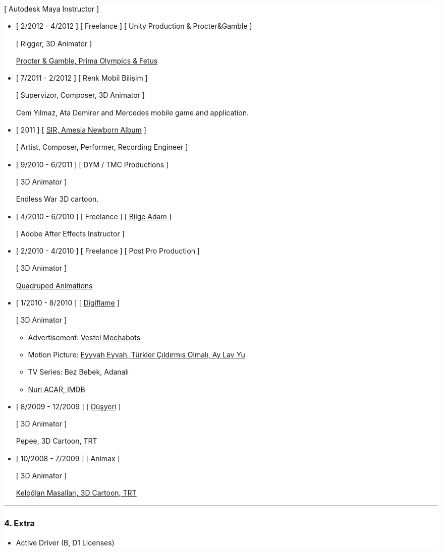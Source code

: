   [ Autodesk Maya Instructor ]

+ [ 2/2012 - 4/2012 ] [ Freelance ] [ Unity Production & Procter&Gamble ]

  [ Rigger, 3D Animator ]

  [Procter & Gamble, Prima Olympics & Fetus](https://vimeo.com/42186155)

+ [ 7/2011 - 2/2012 ] [ Renk Mobil Bilişim ]

  [ Supervizor, Composer, 3D Animator ]
  
  Cem Yılmaz, Ata Demirer and Mercedes mobile game and application.

+ [ 2011 ] [ [SIR, Amesia Newborn Album](https://www.youtube.com/playlist?list=PLjGoAmqsQhdImnpbthirSQf1TQWaxmpLX) ]

  [ Artist, Composer, Performer, Recording Engineer ]

+ [ 9/2010 - 6/2011 ] [ DYM / TMC Productions ]

  [ 3D Animator ]
  
  Endless War 3D cartoon.

+ [ 4/2010 - 6/2010 ] [ Freelance ] [ [Bilge Adam ](https://www.bilgeadam.com/) ]

  [ Adobe After Effects Instructor ]

+ [ 2/2010 - 4/2010 ] [ Freelance ] [ Post Pro Production ]

  [ 3D Animator ]

  [Quadruped Animations](https://vimeo.com/10827289)

+ [ 1/2010 - 8/2010 ] [ [Digiflame](http://www.digiflame.com/) ]
  
  [ 3D Animator ]

  + Advertisement: [Vestel Mechabots](https://vimeo.com/36377172)
  
  + Motion Picture: [Eyyvah Eyvah, Türkler Çıldırmış Olmalı, Ay Lav Yu](https://vimeo.com/11115302)

  + TV Series: Bez Bebek, Adanalı

  + [Nuri ACAR, IMDB](https://www.imdb.com/name/nm6932027/)

+ [ 8/2009 - 12/2009 ] [ [Düşyeri](https://www.dusyeri.com.tr/) ]

  [ 3D Animator ]
  
  Pepee, 3D Cartoon, TRT

+ [ 10/2008 - 7/2009 ] [ Animax ]

  [ 3D Animator ]

  [Keloğlan Masalları, 3D Cartoon, TRT](https://www.trtcocuk.net.tr/keloglan-masallari)

---

### 4. Extra

+ Active Driver (B, D1 Licenses)
